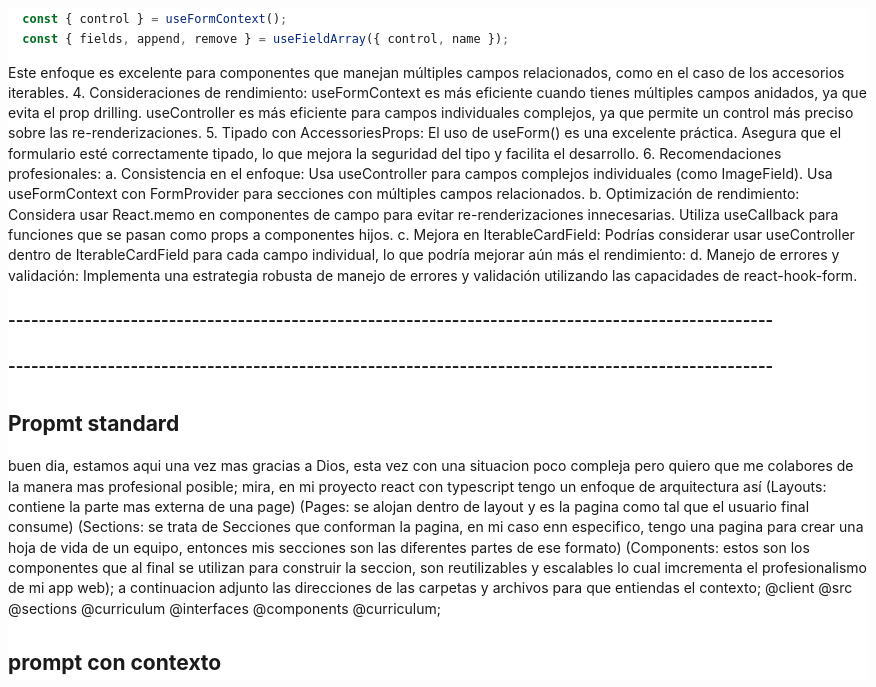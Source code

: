 ```ts
  const { control } = useFormContext();
  const { fields, append, remove } = useFieldArray({ control, name });
```
Este enfoque es excelente para componentes que manejan múltiples campos relacionados, como en el caso de los accesorios iterables.
4. Consideraciones de rendimiento:
  useFormContext es más eficiente cuando tienes múltiples campos anidados, ya que evita el prop drilling.
  useController es más eficiente para campos individuales complejos, ya que permite un control más preciso sobre las re-renderizaciones.
5. Tipado con AccessoriesProps:
  El uso de useForm<AccessoriesProps>() es una excelente práctica. Asegura que el formulario esté correctamente tipado, lo que mejora la seguridad del tipo y facilita el desarrollo.
6. Recomendaciones profesionales:
  a. Consistencia en el enfoque:
    Usa useController para campos complejos individuales (como ImageField).
    Usa useFormContext con FormProvider para secciones con múltiples campos relacionados.
  b. Optimización de rendimiento:
    Considera usar React.memo en componentes de campo para evitar re-renderizaciones innecesarias.
    Utiliza useCallback para funciones que se pasan como props a componentes hijos.
  c. Mejora en IterableCardField:
    Podrías considerar usar useController dentro de IterableCardField para cada campo individual, lo que podría mejorar aún más el rendimiento:
  d. Manejo de errores y validación:
    Implementa una estrategia robusta de manejo de errores y validación utilizando las capacidades de react-hook-form.
### ---------------------------------------------------------------------------------------------------- ###

### ---------------------------------------------------------------------------------------------------- ###
## Propmt standard
  buen dia, estamos aqui una vez  mas gracias a Dios, esta vez con una situacion poco compleja pero quiero que me colabores  de la manera mas profesional posible; mira, en mi proyecto react con typescript tengo un enfoque de arquitectura así (Layouts: contiene la parte mas externa de una page) (Pages: se alojan dentro de layout y es la pagina como tal que el usuario final consume) (Sections: se trata de Secciones que conforman la pagina, en mi caso enn especifico, tengo una pagina para crear una hoja de vida de un equipo, entonces mis secciones son las diferentes partes de ese formato) (Components: estos son los componentes que al final se utilizan para construir la seccion, son reutilizables  y escalables lo cual imcrementa el profesionalismo de mi app web); a continuacion adjunto las direcciones de las carpetas y archivos para que entiendas el contexto; @client  @src @sections @curriculum @interfaces @components @curriculum;

## prompt con contexto